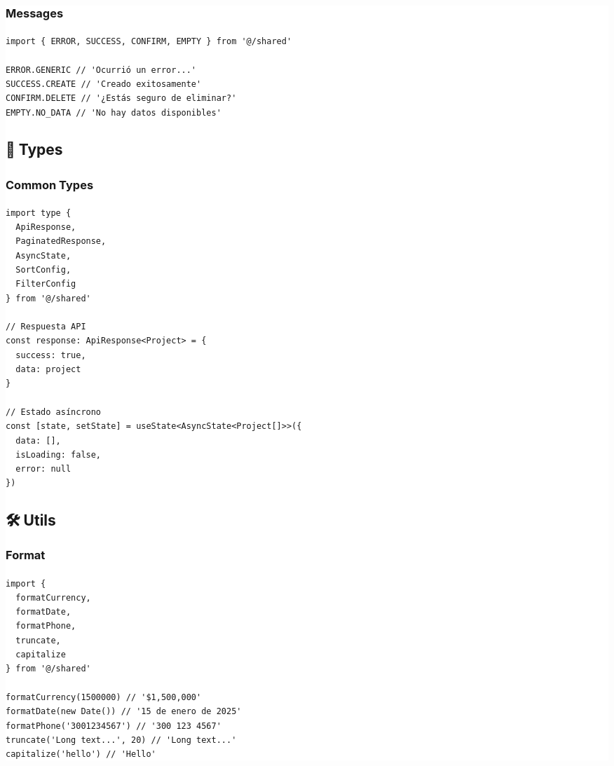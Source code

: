 ### Messages
```tsx
import { ERROR, SUCCESS, CONFIRM, EMPTY } from '@/shared'

ERROR.GENERIC // 'Ocurrió un error...'
SUCCESS.CREATE // 'Creado exitosamente'
CONFIRM.DELETE // '¿Estás seguro de eliminar?'
EMPTY.NO_DATA // 'No hay datos disponibles'
```

## 📘 Types

### Common Types
```tsx
import type { 
  ApiResponse, 
  PaginatedResponse, 
  AsyncState,
  SortConfig,
  FilterConfig 
} from '@/shared'

// Respuesta API
const response: ApiResponse<Project> = {
  success: true,
  data: project
}

// Estado asíncrono
const [state, setState] = useState<AsyncState<Project[]>>({
  data: [],
  isLoading: false,
  error: null
})
```

## 🛠️ Utils

### Format
```tsx
import { 
  formatCurrency, 
  formatDate, 
  formatPhone,
  truncate,
  capitalize 
} from '@/shared'

formatCurrency(1500000) // '$1,500,000'
formatDate(new Date()) // '15 de enero de 2025'
formatPhone('3001234567') // '300 123 4567'
truncate('Long text...', 20) // 'Long text...'
capitalize('hello') // 'Hello'
```
